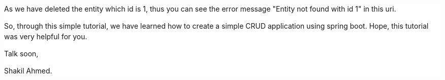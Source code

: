 
As we have deleted the entity which id is 1, thus you can see the error message "Entity not found with id 1" in this uri.


So, through this simple tutorial, we have learned how to create a simple CRUD application using spring boot. Hope, this tutorial was very helpful for you.

Talk soon,

Shakil Ahmed.